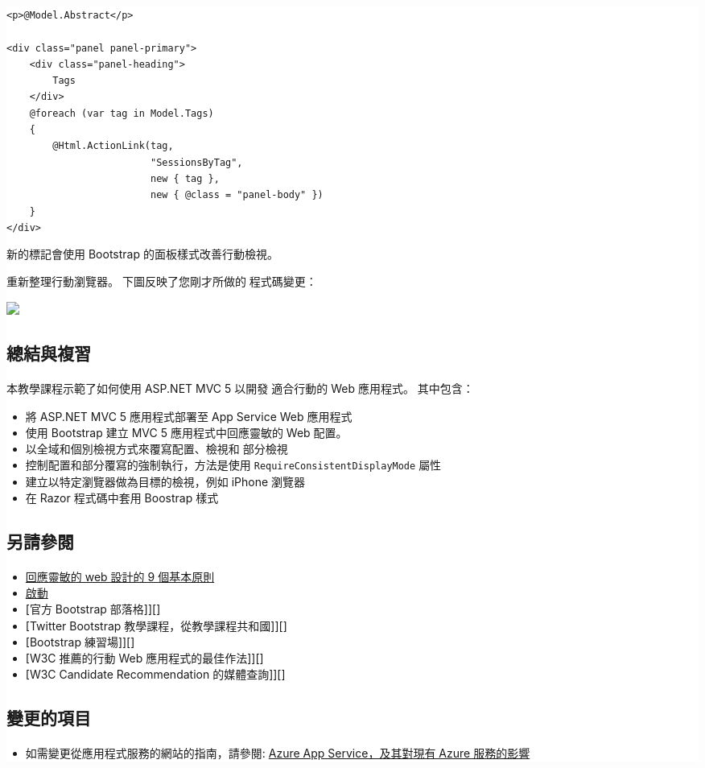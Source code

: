     <p>@Model.Abstract</p>
    
    <div class="panel panel-primary">
        <div class="panel-heading">
            Tags
        </div>
        @foreach (var tag in Model.Tags)
        {
            @Html.ActionLink(tag, 
                             "SessionsByTag", 
                             new { tag }, 
                             new { @class = "panel-body" })
        }
    </div>

新的標記會使用 Bootstrap 的面板樣式改善行動檢視。

重新整理行動瀏覽器。 下圖反映了您剛才所做的
程式碼變更：

![][sessionbycodefixed3-644]

## 總結與複習

本教學課程示範了如何使用 ASP.NET MVC 5 以開發
適合行動的 Web 應用程式。 其中包含：

-   將 ASP.NET MVC 5 應用程式部署至 App Service Web 應用程式
-   使用 Bootstrap 建立 MVC 5 應用程式中回應靈敏的
    Web 配置。
-   以全域和個別檢視方式來覆寫配置、檢視和
    部分檢視
-   控制配置和部分覆寫的強制執行，方法是使用
    `RequireConsistentDisplayMode` 屬性
-   建立以特定瀏覽器做為目標的檢視，例如 iPhone
    瀏覽器
-   在 Razor 程式碼中套用 Boostrap 樣式

## 另請參閱

-   [回應靈敏的 web 設計的 9 個基本原則](http://blog.froont.com/9-basic-principles-of-responsive-web-design/)
-   [啟動 ][bootstrapsite]
-   [官方 Bootstrap 部落格]][]
-   [Twitter Bootstrap 教學課程，從教學課程共和國]][]
-   [Bootstrap 練習場]][]
-   [W3C 推薦的行動 Web 應用程式的最佳作法]][]
-   [W3C Candidate Recommendation 的媒體查詢]][]

## 變更的項目

* 如需變更從應用程式服務的網站的指南，請參閱: [Azure App Service，及其對現有 Azure 服務的影響](http://go.microsoft.com/fwlink/?LinkId=529714)


[deploy the starter project to an azure web app]: #bkmk_DeployStarterProject 
[bootstrap css framework]: #bkmk_bootstrap 
[override the views, layouts, and partial views]: #bkmk_overrideviews 
[create browser-specific views]: #bkmk_browserviews 
[improve the speakers list]: #bkmk_Improvespeakerslist 
[improve the tags list]: #bkmk_improvetags 
[improve the dates list]: #bkmk_improvedates 
[improve the sessionstable view]: #bkmk_improvesessionstable 
[improve the sessionbycode view]: #bkmk_improvesessionbycode 
[visual studio express 2013]: http://www.visualstudio.com/downloads/download-visual-studio-vs#d-express-web 
[visual studio 2015]: https://www.visualstudio.com/downloads/download-visual-studio-vs 
[azuresdkvs2013]: http://go.microsoft.com/fwlink/p/?linkid=323510&clcid=0x409 
[fiddler]: http://www.fiddler2.com/fiddler2/ 
[emulatorie11]: http://msdn.microsoft.com/library/ie/dn255001.aspx 
[emulatorchrome]: https://developers.google.com/chrome-developer-tools/docs/mobile-emulation 
[emulatoropera]: http://www.opera.com/developer/tools/mobile/ 
[starterproject]: http://go.microsoft.com/fwlink/?LinkID=398780&clcid=0x409 
[completedproject]: http://go.microsoft.com/fwlink/?LinkID=398781&clcid=0x409 
[bootstrapsite]: http://getbootstrap.com/ 
[webpiazuresdk23netvs13]: ./media/web-sites-dotnet-deploy-aspnet-mvc-mobile-app/WebPIAzureSdk23NetVS13.png 
[linked list group]: http://getbootstrap.com/components/#list-group-linked 
[glyphicon]: http://getbootstrap.com/components/#glyphicons 
[panels]: http://getbootstrap.com/components/#panels 
[custom linked list group]: http://getbootstrap.com/components/#list-group-custom-content 
[grid system]: http://getbootstrap.com/css/#grid 
[responsive utilities]: http://getbootstrap.com/css/#responsive-utilities 
[official bootstrap blog]: http://blog.getbootstrap.com/ 
[twitter bootstrap tutorial from tutorial republic]: http://www.tutorialrepublic.com/twitter-bootstrap-tutorial/ 
[the bootstrap playground]: http://www.bootply.com/ 
[w3c recommendation mobile web application best practices]: http://www.w3.org/TR/mwabp/ 
[w3c candidate recommendation for media queries]: http://www.w3.org/TR/css3-mediaqueries/ 
[deployclickpublish]: ./media/web-sites-dotnet-deploy-aspnet-mvc-mobile-app/deploy-to-azure-website-1.png 
[deployclickwebsites]: ./media/web-sites-dotnet-deploy-aspnet-mvc-mobile-app/deploy-to-azure-website-2.png 
[deploysignin]: ./media/web-sites-dotnet-deploy-aspnet-mvc-mobile-app/deploy-to-azure-website-3.png 
[deployusername]: ./media/web-sites-dotnet-deploy-aspnet-mvc-mobile-app/deploy-to-azure-website-4.png 
[deploypassword]: ./media/web-sites-dotnet-deploy-aspnet-mvc-mobile-app/deploy-to-azure-website-5.png 
[deploynewwebsite]: ./media/web-sites-dotnet-deploy-aspnet-mvc-mobile-app/deploy-to-azure-website-6.png 
[deploysitesettings]: ./media/web-sites-dotnet-deploy-aspnet-mvc-mobile-app/deploy-to-azure-website-7.png 
[deploypublishsite]: ./media/web-sites-dotnet-deploy-aspnet-mvc-mobile-app/deploy-to-azure-website-8.png 
[mobilehomepage]: ./media/web-sites-dotnet-deploy-aspnet-mvc-mobile-app/mobile-home-page.png 
[fixedsessionsbytag]: ./media/web-sites-dotnet-deploy-aspnet-mvc-mobile-app/SessionsByTag-ASP.NET-Fixed.png 
[alltags]: ./media/web-sites-dotnet-deploy-aspnet-mvc-mobile-app/AllTags.png 
[sessionsbytagasp.net]: ./media/web-sites-dotnet-deploy-aspnet-mvc-mobile-app/SessionsByTag-ASP.NET.png 
[sessionsbytagasp.netnobootstrap]: ./media/web-sites-dotnet-deploy-aspnet-mvc-mobile-app/SessionsByTag-ASP.NET-NoBootstrap.png 
[alltagsmobile_layoutmobile]: ./media/web-sites-dotnet-deploy-aspnet-mvc-mobile-app/AllTagsMobile-_LayoutMobile.png 
[alltagsmobile_layoutmobiledesktop]: ./media/web-sites-dotnet-deploy-aspnet-mvc-mobile-app/AllTagsMobile-_LayoutMobile-Desktop.png 
[resolvedefaultdisplaymode]: ./media/web-sites-dotnet-deploy-aspnet-mvc-mobile-app/Resolve-DefaultDisplayMode.png 
[alltagsiphone_layoutiphone]: ./media/web-sites-dotnet-deploy-aspnet-mvc-mobile-app/AllTagsIPhone-_LayoutIPhone.png 
[allspeakers_layoutmobile]: ./media/web-sites-dotnet-deploy-aspnet-mvc-mobile-app/AllSpeakers-_LayoutMobile.png 
[allspeakers_layoutmobileoverridden]: ./media/web-sites-dotnet-deploy-aspnet-mvc-mobile-app/AllSpeakers-_LayoutMobile-Overridden.png 
[allspeakersfixed]: ./media/web-sites-dotnet-deploy-aspnet-mvc-mobile-app/AllSpeakers-Fixed.png 
[allspeakersfixeddesktop]: ./media/web-sites-dotnet-deploy-aspnet-mvc-mobile-app/AllSpeakers-Fixed-Desktop.png 
[allspeakersfixedsearchbysc]: ./media/web-sites-dotnet-deploy-aspnet-mvc-mobile-app/AllSpeakers-Fixed-SearchBySC.png 
[alltagsfixeddesktop]: ./media/web-sites-dotnet-deploy-aspnet-mvc-mobile-app/AllTags-Fixed-Desktop.png 
[alltagsfixed]: ./media/web-sites-dotnet-deploy-aspnet-mvc-mobile-app/AllTags-Fixed.png 
[alldatesfixed]: ./media/web-sites-dotnet-deploy-aspnet-mvc-mobile-app/AllDates-Fixed.png 
[alldatesfixed2]: ./media/web-sites-dotnet-deploy-aspnet-mvc-mobile-app/AllDates-Fixed2.png 
[alldatesfixed2desktop]: ./media/web-sites-dotnet-deploy-aspnet-mvc-mobile-app/AllDates-Fixed2-Desktop.png 
[alltagsfixedsearchbyasp]: ./media/web-sites-dotnet-deploy-aspnet-mvc-mobile-app/AllTags-Fixed-SearchByASP.png 
[sessionstabletagasp.net]: ./media/web-sites-dotnet-deploy-aspnet-mvc-mobile-app/SessionsTable-Tag-ASP.NET.png 
[sessionstablefixedtagasp.netdesktop]: ./media/web-sites-dotnet-deploy-aspnet-mvc-mobile-app/SessionsTable-Fixed-Tag-ASP.NET-Desktop.png 
[sessionbycode3-644]: ./media/web-sites-dotnet-deploy-aspnet-mvc-mobile-app/SessionByCode-3-644.png 
[sessionbycodefixed3-644]: ./media/web-sites-dotnet-deploy-aspnet-mvc-mobile-app/SessionByCode-Fixed-3-644.png 